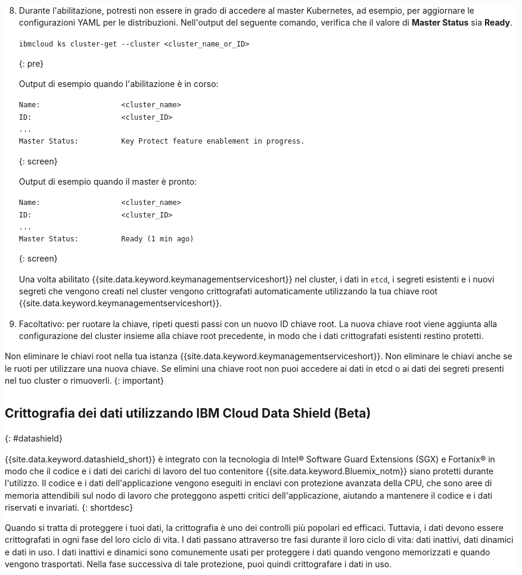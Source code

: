 8.  Durante l'abilitazione, potresti non essere in grado di accedere al master Kubernetes, ad esempio, per aggiornare le configurazioni YAML per le distribuzioni. Nell'output del seguente comando, verifica che il valore di **Master Status** sia **Ready**.
    ```
    ibmcloud ks cluster-get --cluster <cluster_name_or_ID>
    ```
    {: pre}

    Output di esempio quando l'abilitazione è in corso:
    ```
    Name:                   <cluster_name>   
    ID:                     <cluster_ID>   
    ...
    Master Status:          Key Protect feature enablement in progress.  
    ```
    {: screen}

    Output di esempio quando il master è pronto:
    ```
    Name:                   <cluster_name>   
    ID:                     <cluster_ID>   
    ...
    Master Status:          Ready (1 min ago)   
    ```
    {: screen}

    Una volta abilitato {{site.data.keyword.keymanagementserviceshort}} nel cluster, i dati in `etcd`, i segreti esistenti e i nuovi segreti che vengono creati nel cluster vengono crittografati automaticamente utilizzando la tua chiave root {{site.data.keyword.keymanagementserviceshort}}.

9.  Facoltativo: per ruotare la chiave, ripeti questi passi con un nuovo ID chiave root. La nuova chiave root viene aggiunta alla configurazione del cluster insieme alla chiave root precedente, in modo che i dati crittografati esistenti restino protetti.

Non eliminare le chiavi root nella tua istanza {{site.data.keyword.keymanagementserviceshort}}. Non eliminare le chiavi anche se le ruoti per utilizzare una nuova chiave. Se elimini una chiave root non puoi accedere ai dati in etcd o ai dati dei segreti presenti nel tuo cluster o rimuoverli.
{: important}


## Crittografia dei dati utilizzando IBM Cloud Data Shield (Beta)
{: #datashield}

{{site.data.keyword.datashield_short}} è integrato con la tecnologia di Intel® Software Guard Extensions (SGX) e Fortanix® in modo che il codice e i dati dei carichi di lavoro del tuo contenitore {{site.data.keyword.Bluemix_notm}} siano protetti durante l'utilizzo. Il codice e i dati dell'applicazione vengono eseguiti in enclavi con protezione avanzata della CPU, che sono aree di memoria attendibili sul nodo di lavoro che proteggono aspetti critici dell'applicazione, aiutando a mantenere il codice e i dati riservati e invariati.
{: shortdesc}

Quando si tratta di proteggere i tuoi dati, la crittografia è uno dei controlli più popolari ed efficaci. Tuttavia, i dati devono essere crittografati in ogni fase del loro ciclo di vita. I dati passano attraverso tre fasi durante il loro ciclo di vita: dati inattivi, dati dinamici e dati in uso. I dati inattivi e dinamici sono comunemente usati per proteggere i dati quando vengono memorizzati e quando vengono trasportati. Nella fase successiva di tale protezione, puoi quindi crittografare i dati in uso.
